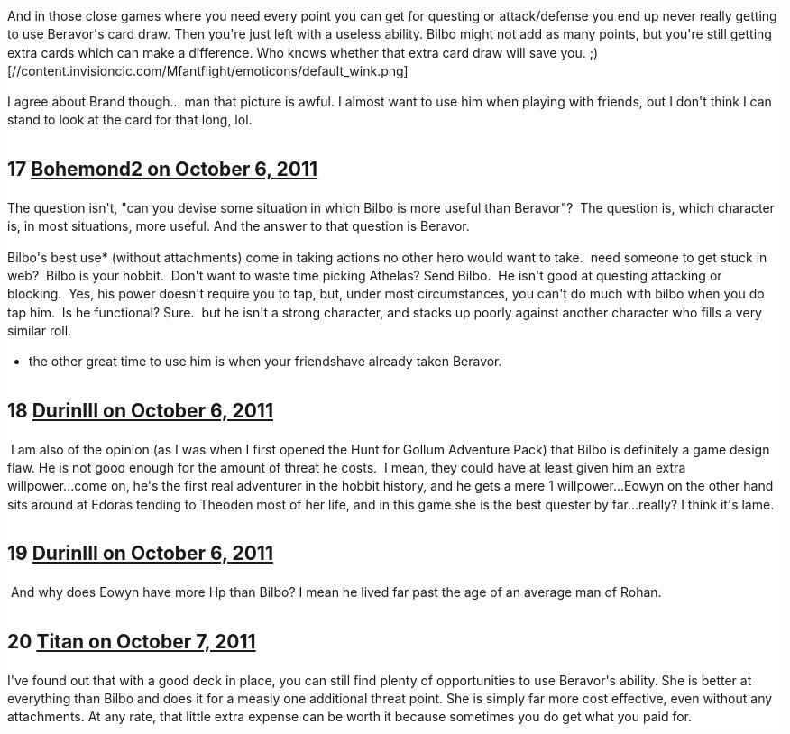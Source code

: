 And in those close games where you need every point you can get for questing or attack/defense you end up never really getting to use Beravor's card draw. Then you're just left with a useless ability. Bilbo might not add as many points, but you're still getting extra cards which can make a difference. Who knows whether that extra card draw will save you. ;) [//content.invisioncic.com/Mfantflight/emoticons/default_wink.png]

I agree about Brand though... man that picture is awful. I almost want to use him when playing with friends, but I don't think I can stand to look at the card for that long, lol.

## 17 [Bohemond2 on October 6, 2011](https://community.fantasyflightgames.com/topic/54301-bilbos-threat/?do=findComment&comment=538137)

The question isn't, "can you devise some situation in which Bilbo is more useful than Beravor"?  The question is, which character is, in most situations, more useful. And the answer to that question is Beravor.

Bilbo's best use* (without attachments) come in taking actions no other hero would want to take.  need someone to get stuck in web?  Bilbo is your hobbit.  Don't want to waste time picking Athelas? Send Bilbo.  He isn't good at questing attacking or blocking.  Yes, his power doesn't require you to tap, but, under most circumstances, you can't do much with bilbo when you do tap him.  Is he functional? Sure.  but he isn't a strong character, and stacks up poorly against another character who fills a very similar roll.

* the other great time to use him is when your friendshave already taken Beravor.

## 18 [DurinIII on October 6, 2011](https://community.fantasyflightgames.com/topic/54301-bilbos-threat/?do=findComment&comment=538153)

 I am also of the opinion (as I was when I first opened the Hunt for Gollum Adventure Pack) that Bilbo is definitely a game design flaw. He is not good enough for the amount of threat he costs.  I mean, they could have at least given him an extra willpower...come on, he's the first real adventurer in the hobbit history, and he gets a mere 1 willpower...Eowyn on the other hand sits around at Edoras tending to Theoden most of her life, and in this game she is the best quester by far...really? I think it's lame.

## 19 [DurinIII on October 6, 2011](https://community.fantasyflightgames.com/topic/54301-bilbos-threat/?do=findComment&comment=538154)

 And why does Eowyn have more Hp than Bilbo? I mean he lived far past the age of an average man of Rohan.

## 20 [Titan on October 7, 2011](https://community.fantasyflightgames.com/topic/54301-bilbos-threat/?do=findComment&comment=538428)

I've found out that with a good deck in place, you can still find plenty of opportunities to use Beravor's ability. She is better at everything than Bilbo and does it for a measly one additional threat point. She is simply far more cost effective, even without any attachments. At any rate, that little extra expense can be worth it because sometimes you do get what you paid for. 

